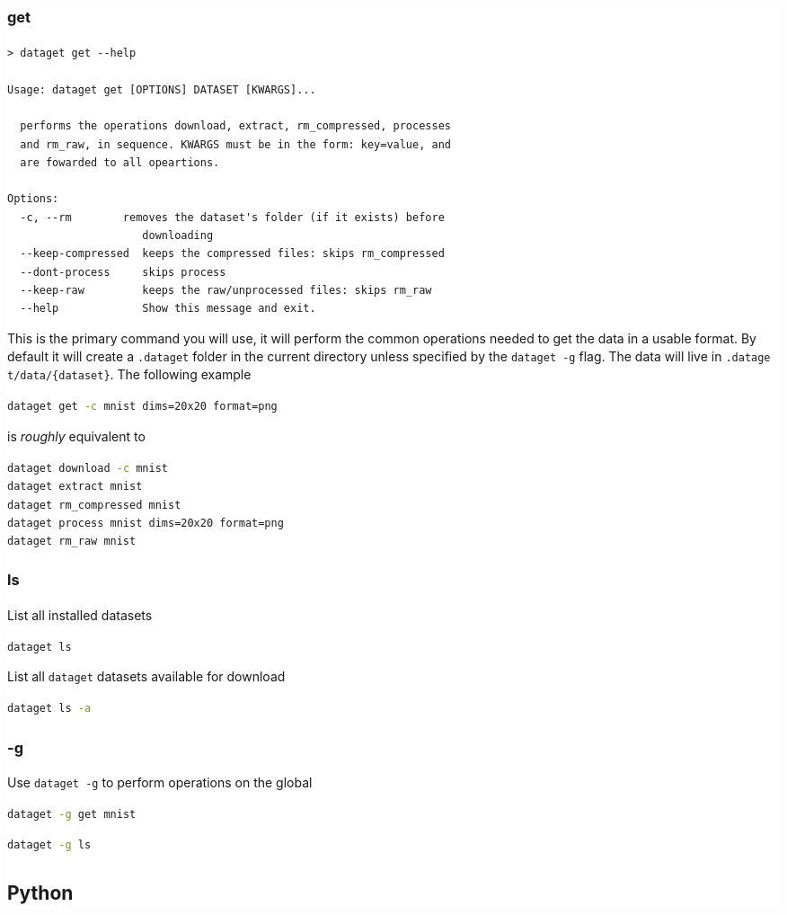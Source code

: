 ### get

```
> dataget get --help

Usage: dataget get [OPTIONS] DATASET [KWARGS]...

  performs the operations download, extract, rm_compressed, processes
  and rm_raw, in sequence. KWARGS must be in the form: key=value, and
  are fowarded to all opeartions.

Options:
  -c, --rm        removes the dataset's folder (if it exists) before
                     downloading
  --keep-compressed  keeps the compressed files: skips rm_compressed
  --dont-process     skips process
  --keep-raw         keeps the raw/unprocessed files: skips rm_raw
  --help             Show this message and exit.
```
This is the primary command you will use, it will perform the common operations needed to get the data in a usable format. By default it will create a `.dataget` folder in the current directory unless specified by the `dataget -g` flag. The data will live in `.dataget/data/{dataset}`. The following example
```bash
dataget get -c mnist dims=20x20 format=png
```
is *roughly* equivalent to
```bash
dataget download -c mnist
dataget extract mnist
dataget rm_compressed mnist
dataget process mnist dims=20x20 format=png
dataget rm_raw mnist
```

### ls
List all installed datasets
```bash
dataget ls
```
List all `dataget` datasets available for download
```bash
dataget ls -a
```
### -g
Use `dataget -g` to perform operations on the global 
```bash
dataget -g get mnist
```
```bash
dataget -g ls
```
## Python

